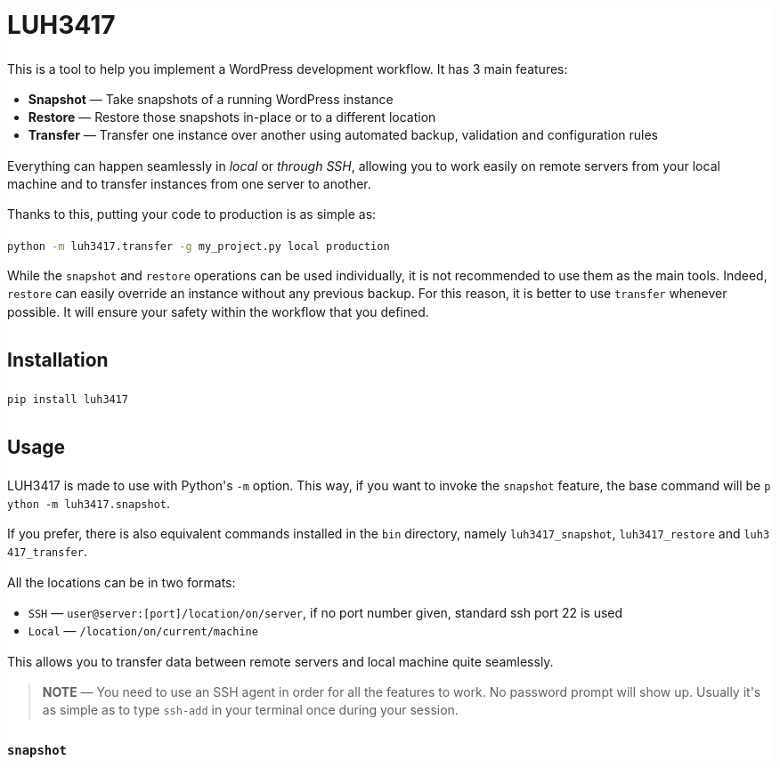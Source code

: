 LUH3417
=======

This is a tool to help you implement a WordPress development workflow. It has 3
main features:

- **Snapshot** &mdash; Take snapshots of a running WordPress instance
- **Restore** &mdash; Restore those snapshots in-place or to a different
  location
- **Transfer** &mdash; Transfer one instance over another using automated
  backup, validation and configuration rules

Everything can happen seamlessly in *local* or *through SSH*, allowing you to
work easily on remote servers from your local machine and to transfer instances
from one server to another.

Thanks to this, putting your code to production is as simple as:

```bash
python -m luh3417.transfer -g my_project.py local production
```

While the `snapshot` and `restore` operations can be used individually, it is
not recommended to use them as the main tools. Indeed, `restore` can easily
override an instance without any previous backup. For this reason, it is better
to use `transfer` whenever possible. It will ensure your safety within the
workflow that you defined.

## Installation

```
pip install luh3417
```

## Usage

LUH3417 is made to use with Python's `-m` option. This way, if you want to
invoke the `snapshot` feature, the base command will be
`python -m luh3417.snapshot`.

If you prefer, there is also equivalent commands installed in the `bin`
directory, namely `luh3417_snapshot`, `luh3417_restore` and `luh3417_transfer`.

All the locations can be in two formats:

- `SSH` &mdash; `user@server:[port]/location/on/server`, if no port number given, standard ssh port 22 is used
- `Local` &mdash; `/location/on/current/machine`

This allows you to transfer data between remote servers and local machine quite
seamlessly.

> **NOTE** &mdash; You need to use an SSH agent in order for all the features
> to work. No password prompt will show up. Usually it's as simple as to type
> `ssh-add` in your terminal once during your session.

### `snapshot`
